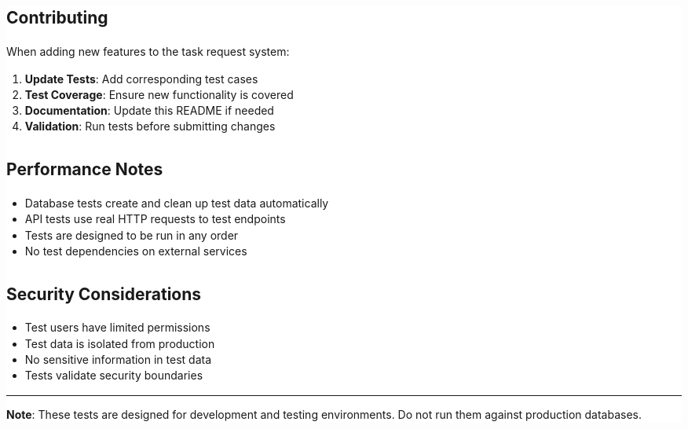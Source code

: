## Contributing

When adding new features to the task request system:

1. **Update Tests**: Add corresponding test cases
2. **Test Coverage**: Ensure new functionality is covered
3. **Documentation**: Update this README if needed
4. **Validation**: Run tests before submitting changes

## Performance Notes

- Database tests create and clean up test data automatically
- API tests use real HTTP requests to test endpoints
- Tests are designed to be run in any order
- No test dependencies on external services

## Security Considerations

- Test users have limited permissions
- Test data is isolated from production
- No sensitive information in test data
- Tests validate security boundaries

---

**Note**: These tests are designed for development and testing environments. Do not run them against production databases.
